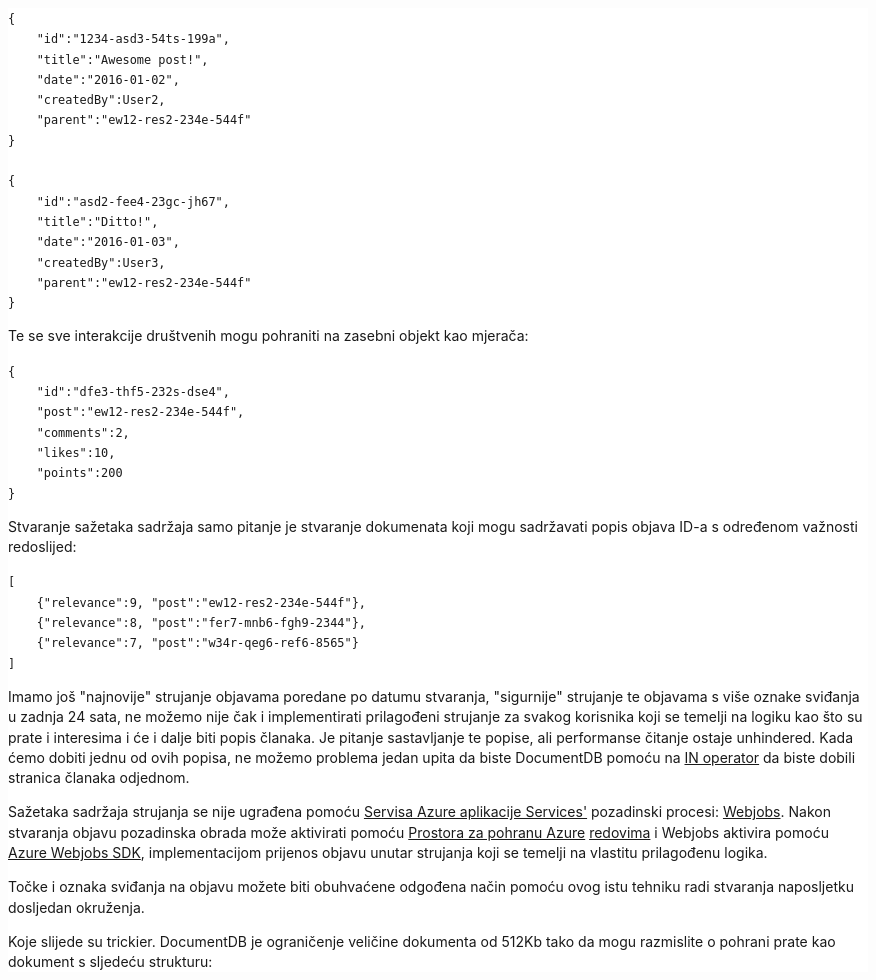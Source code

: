     {
        "id":"1234-asd3-54ts-199a",
        "title":"Awesome post!",
        "date":"2016-01-02",
        "createdBy":User2,
        "parent":"ew12-res2-234e-544f"
    }

    {
        "id":"asd2-fee4-23gc-jh67",
        "title":"Ditto!",
        "date":"2016-01-03",
        "createdBy":User3,
        "parent":"ew12-res2-234e-544f"
    }

Te se sve interakcije društvenih mogu pohraniti na zasebni objekt kao mjerača:

    {
        "id":"dfe3-thf5-232s-dse4",
        "post":"ew12-res2-234e-544f",
        "comments":2,
        "likes":10,
        "points":200
    }

Stvaranje sažetaka sadržaja samo pitanje je stvaranje dokumenata koji mogu sadržavati popis objava ID-a s određenom važnosti redoslijed:

    [
        {"relevance":9, "post":"ew12-res2-234e-544f"},
        {"relevance":8, "post":"fer7-mnb6-fgh9-2344"},
        {"relevance":7, "post":"w34r-qeg6-ref6-8565"}
    ]

Imamo još "najnovije" strujanje objavama poredane po datumu stvaranja, "sigurnije" strujanje te objavama s više oznake sviđanja u zadnja 24 sata, ne možemo nije čak i implementirati prilagođeni strujanje za svakog korisnika koji se temelji na logiku kao što su prate i interesima i će i dalje biti popis članaka. Je pitanje sastavljanje te popise, ali performanse čitanje ostaje unhindered. Kada ćemo dobiti jednu od ovih popisa, ne možemo problema jedan upita da biste DocumentDB pomoću na [IN operator](documentdb-sql-query.md#where-clause) da biste dobili stranica članaka odjednom.

Sažetaka sadržaja strujanja se nije ugrađena pomoću [Servisa Azure aplikacije Services'](https://azure.microsoft.com/services/app-service/) pozadinski procesi: [Webjobs](../app-service-web/web-sites-create-web-jobs.md). Nakon stvaranja objavu pozadinska obrada može aktivirati pomoću [Prostora za pohranu Azure](https://azure.microsoft.com/services/storage/) [redovima](../storage/storage-dotnet-how-to-use-queues.md) i Webjobs aktivira pomoću [Azure Webjobs SDK](../app-service-web/websites-dotnet-webjobs-sdk.md), implementacijom prijenos objavu unutar strujanja koji se temelji na vlastitu prilagođenu logika. 

Točke i oznaka sviđanja na objavu možete biti obuhvaćene odgođena način pomoću ovog istu tehniku radi stvaranja naposljetku dosljedan okruženja.

Koje slijede su trickier. DocumentDB je ograničenje veličine dokumenta od 512Kb tako da mogu razmislite o pohrani prate kao dokument s sljedeću strukturu:
